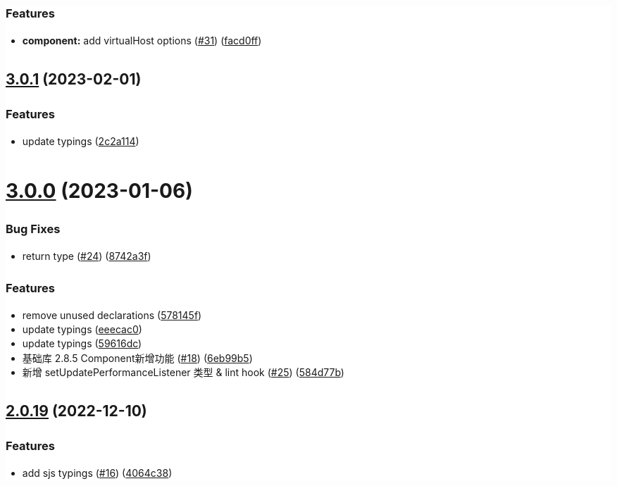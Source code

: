 
### Features

* **component:** add virtualHost options ([#31](https://github.com/ant-mini-program/api-typings/issues/31)) ([facd0ff](https://github.com/ant-mini-program/api-typings/commit/facd0ff18b48fe33acb1f6b982ba5eebff04b642))



## [3.0.1](https://github.com/ant-mini-program/api-typings/compare/v3.0.0...v3.0.1) (2023-02-01)


### Features

* update typings ([2c2a114](https://github.com/ant-mini-program/api-typings/commit/2c2a1143710de2d547722c2194a35314cdd38036))



# [3.0.0](https://github.com/ant-mini-program/api-typings/compare/v2.0.19...v3.0.0) (2023-01-06)


### Bug Fixes

* return type ([#24](https://github.com/ant-mini-program/api-typings/issues/24)) ([8742a3f](https://github.com/ant-mini-program/api-typings/commit/8742a3faccf4324c9a05e1850e07a0ff5a68d3d2))


### Features

* remove unused declarations ([578145f](https://github.com/ant-mini-program/api-typings/commit/578145f0046fbeb6c6a2601c62e504765c67a84b))
* update typings ([eeecac0](https://github.com/ant-mini-program/api-typings/commit/eeecac033e3b92c48fe48d86e51438ef2322ed7d))
* update typings ([59616dc](https://github.com/ant-mini-program/api-typings/commit/59616dc7a6933b3b480eaf9355f4cbd129ee9ebc))
* 基础库 2.8.5 Component新增功能 ([#18](https://github.com/ant-mini-program/api-typings/issues/18)) ([6eb99b5](https://github.com/ant-mini-program/api-typings/commit/6eb99b5e8eb506bb3de31a1cfb061b2cc96814b8))
* 新增 setUpdatePerformanceListener 类型 & lint hook ([#25](https://github.com/ant-mini-program/api-typings/issues/25)) ([584d77b](https://github.com/ant-mini-program/api-typings/commit/584d77bfae55468e0ef4d73462230ddaee0189f4))



## [2.0.19](https://github.com/ant-mini-program/api-typings/compare/v2.0.18...v2.0.19) (2022-12-10)


### Features

* add sjs typings ([#16](https://github.com/ant-mini-program/api-typings/issues/16)) ([4064c38](https://github.com/ant-mini-program/api-typings/commit/4064c384f3107f0064831ba62edd6fea5330d46a))
